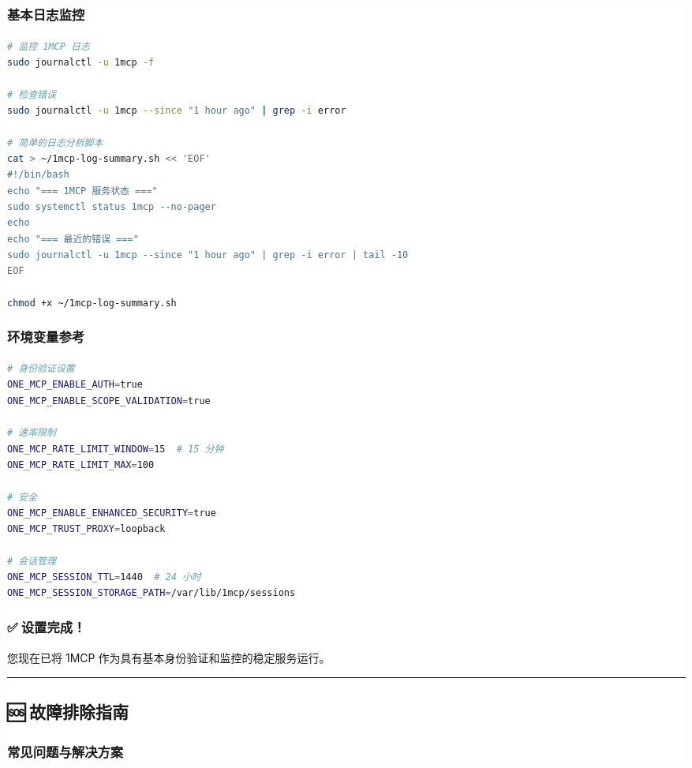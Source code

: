 ### **基本日志监控**

```bash
# 监控 1MCP 日志
sudo journalctl -u 1mcp -f

# 检查错误
sudo journalctl -u 1mcp --since "1 hour ago" | grep -i error

# 简单的日志分析脚本
cat > ~/1mcp-log-summary.sh << 'EOF'
#!/bin/bash
echo "=== 1MCP 服务状态 ==="
sudo systemctl status 1mcp --no-pager
echo
echo "=== 最近的错误 ==="
sudo journalctl -u 1mcp --since "1 hour ago" | grep -i error | tail -10
EOF

chmod +x ~/1mcp-log-summary.sh
```

### **环境变量参考**

```bash
# 身份验证设置
ONE_MCP_ENABLE_AUTH=true
ONE_MCP_ENABLE_SCOPE_VALIDATION=true

# 速率限制
ONE_MCP_RATE_LIMIT_WINDOW=15  # 15 分钟
ONE_MCP_RATE_LIMIT_MAX=100

# 安全
ONE_MCP_ENABLE_ENHANCED_SECURITY=true
ONE_MCP_TRUST_PROXY=loopback

# 会话管理
ONE_MCP_SESSION_TTL=1440  # 24 小时
ONE_MCP_SESSION_STORAGE_PATH=/var/lib/1mcp/sessions
```

### **✅ 设置完成！**

您现在已将 1MCP 作为具有基本身份验证和监控的稳定服务运行。

---

## 🆘 故障排除指南

### **常见问题与解决方案**
